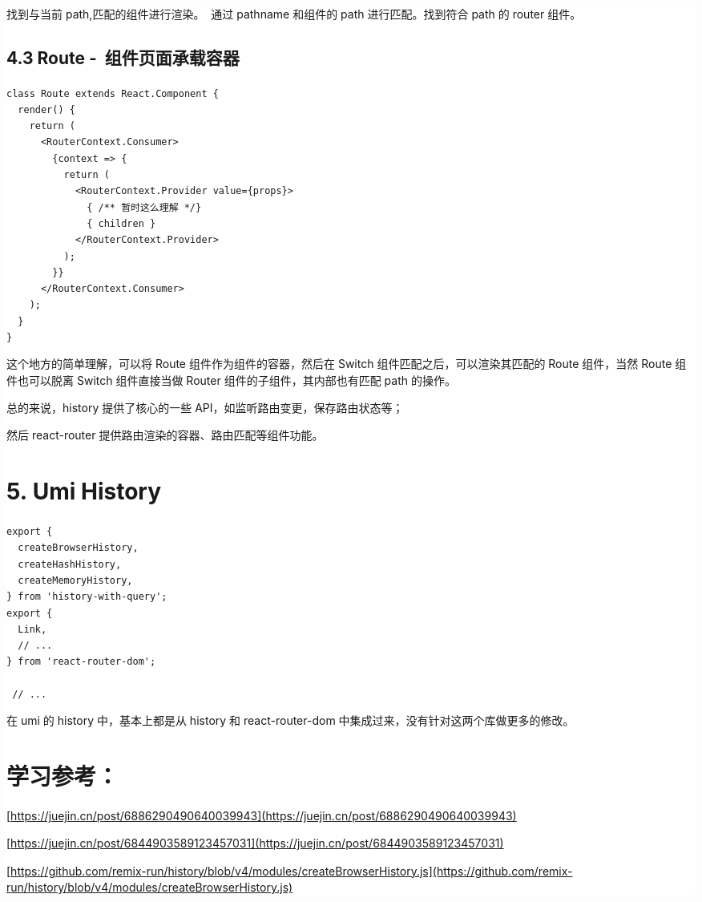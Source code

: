 找到与当前 path,匹配的组件进行渲染。  通过 pathname 和组件的 path 进行匹配。找到符合 path 的 router 组件。

## **4.3 Route -  组件页面承载容器**

```
class Route extends React.Component {
  render() {
    return (
      <RouterContext.Consumer>
        {context => {
          return (
            <RouterContext.Provider value={props}>
              { /** 暂时这么理解 */}
              { children }
            </RouterContext.Provider>
          );
        }}
      </RouterContext.Consumer>
    );
  }
}

```

这个地方的简单理解，可以将 Route 组件作为组件的容器，然后在 Switch 组件匹配之后，可以渲染其匹配的 Route 组件，当然 Route 组件也可以脱离 Switch 组件直接当做 Router 组件的子组件，其内部也有匹配 path 的操作。

总的来说，history 提供了核心的一些 API，如监听路由变更，保存路由状态等；

然后 react-router 提供路由渲染的容器、路由匹配等组件功能。

# **5. Umi History**

```
export {
  createBrowserHistory,
  createHashHistory,
  createMemoryHistory,
} from 'history-with-query';
export {
  Link,
  // ...
} from 'react-router-dom';

 // ...
```

在 umi 的 history 中，基本上都是从 history 和 react-router-dom 中集成过来，没有针对这两个库做更多的修改。

# **学习参考：**

[https://juejin.cn/post/6886290490640039943](https://juejin.cn/post/6886290490640039943)

[https://juejin.cn/post/6844903589123457031](https://juejin.cn/post/6844903589123457031)

[https://github.com/remix-run/history/blob/v4/modules/createBrowserHistory.js](https://github.com/remix-run/history/blob/v4/modules/createBrowserHistory.js)
